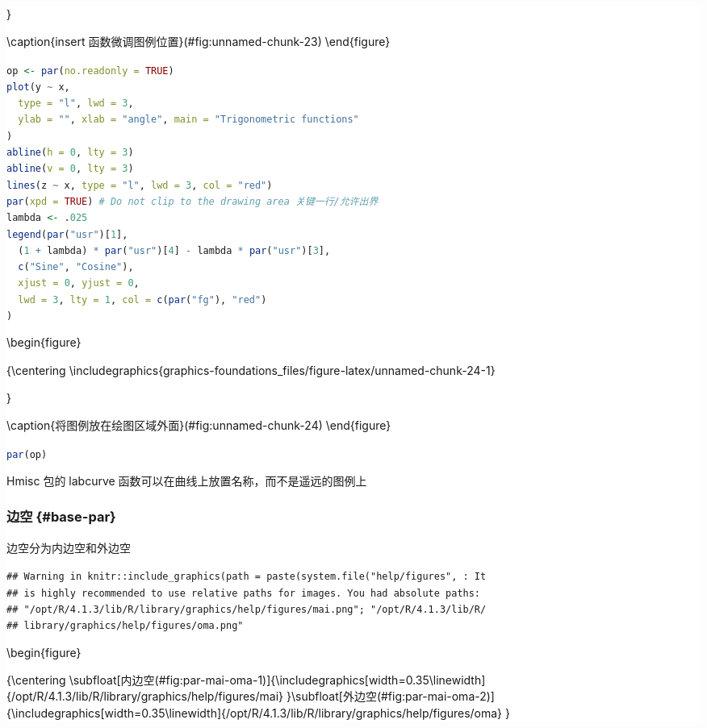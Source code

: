 }

\caption{insert 函数微调图例位置}(\#fig:unnamed-chunk-23)
\end{figure}



```r
op <- par(no.readonly = TRUE)
plot(y ~ x,
  type = "l", lwd = 3,
  ylab = "", xlab = "angle", main = "Trigonometric functions"
)
abline(h = 0, lty = 3)
abline(v = 0, lty = 3)
lines(z ~ x, type = "l", lwd = 3, col = "red")
par(xpd = TRUE) # Do not clip to the drawing area 关键一行/允许出界
lambda <- .025
legend(par("usr")[1],
  (1 + lambda) * par("usr")[4] - lambda * par("usr")[3],
  c("Sine", "Cosine"),
  xjust = 0, yjust = 0,
  lwd = 3, lty = 1, col = c(par("fg"), "red")
)
```

\begin{figure}

{\centering \includegraphics{graphics-foundations_files/figure-latex/unnamed-chunk-24-1} 

}

\caption{将图例放在绘图区域外面}(\#fig:unnamed-chunk-24)
\end{figure}

```r
par(op)
```

Hmisc 包的 labcurve 函数可以在曲线上放置名称，而不是遥远的图例上

### 边空 {#base-par}

边空分为内边空和外边空


```
## Warning in knitr::include_graphics(path = paste(system.file("help/figures", : It
## is highly recommended to use relative paths for images. You had absolute paths:
## "/opt/R/4.1.3/lib/R/library/graphics/help/figures/mai.png"; "/opt/R/4.1.3/lib/R/
## library/graphics/help/figures/oma.png"
```

\begin{figure}

{\centering \subfloat[内边空(\#fig:par-mai-oma-1)]{\includegraphics[width=0.35\linewidth]{/opt/R/4.1.3/lib/R/library/graphics/help/figures/mai} }\subfloat[外边空(\#fig:par-mai-oma-2)]{\includegraphics[width=0.35\linewidth]{/opt/R/4.1.3/lib/R/library/graphics/help/figures/oma} }


[unicode-tab]: https://www.ssec.wisc.edu/~tomw/java/unicode.html
[visualize-distributions]: https://www.displayr.com/using-heatmap-coloring-density-plot-using-r-visualize-distributions/
[^lattice-2001]:  Paul 在 DSC 2001 大会上的幻灯片 见<https://www.stat.auckland.ac.nz/~paul/Talks/dsc2001.pdf>